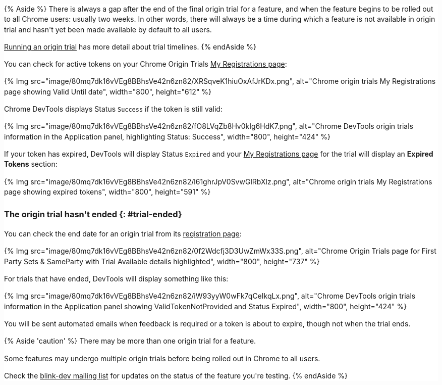 {% Aside %}
There is always a gap after the end of the final origin trial for a feature, and when the feature
begins to be rolled out to all Chrome users: usually two weeks. In other words, there will always be
a time during which a feature is not available in origin trial and hasn't yet been made available by
default to all users.

[Running an origin trial](https://www.chromium.org/blink/origin-trials/running-an-origin-trial) has
more detail about trial timelines.
{% endAside %}

You can check for active tokens on your Chrome Origin Trials [My Registrations page](/origintrials/#/trials/my):

{% Img src="image/80mq7dk16vVEg8BBhsVe42n6zn82/XRSqveK1hiuOxAfJrKDx.png", alt="Chrome origin trials
My Registrations page showing Valid Until date", width="800", height="612" %}

Chrome DevTools displays Status `Success` if the token is still valid:

{% Img src="image/80mq7dk16vVEg8BBhsVe42n6zn82/fO8LVqZb8Hv0kIg6HdK7.png", alt="Chrome DevTools
origin trials information in the Application panel, highlighting Status: Success", width="800", height="424" %}

If your token has expired, DevTools will display Status `Expired` and your [My&nbsp;Registrations&nbsp;page](/origintrials/#/trials/my) for the trial will display an **Expired Tokens** section:

{% Img src="image/80mq7dk16vVEg8BBhsVe42n6zn82/l61ghrJpV0SvwGlRbXlz.png", alt="Chrome origin trials
My Registrations page showing expired tokens", width="800", height="591" %}


### The origin trial hasn't ended {: #trial-ended}

You can check the end date for an origin trial from its [registration page](/origintrials/#/trials/active):

{% Img src="image/80mq7dk16vVEg8BBhsVe42n6zn82/0f2Wdcfj3D3UwZmWx33S.png", alt="Chrome Origin Trials
page for First Party Sets & SameParty with Trial Available details highlighted", width="800", height="737" %}

For trials that have ended, DevTools will display something like this:

{% Img src="image/80mq7dk16vVEg8BBhsVe42n6zn82/iW93yyW0wFk7qCeIkqLx.png", alt="Chrome DevTools
origin trials information in the Application panel showing ValidTokenNotProvided and Status Expired",
width="800", height="424" %}

You will be sent automated emails when feedback is required or a token is about to expire, though
not when the trial ends.

{% Aside 'caution' %}
There may be more than one origin trial for a feature.

Some features may undergo multiple origin trials before being rolled out in Chrome to all users.

Check the [blink-dev mailing list](https://groups.google.com/a/chromium.org/g/blink-dev) for updates on the
status of the feature you're testing.
{% endAside %}
